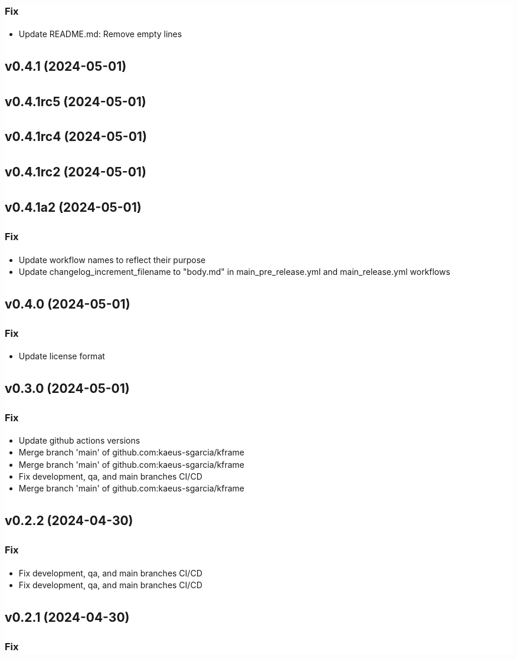 ### Fix

- Update README.md: Remove empty lines

## v0.4.1 (2024-05-01)

## v0.4.1rc5 (2024-05-01)

## v0.4.1rc4 (2024-05-01)

## v0.4.1rc2 (2024-05-01)

## v0.4.1a2 (2024-05-01)

### Fix

- Update workflow names to reflect their purpose
- Update changelog_increment_filename to "body.md" in main_pre_release.yml and main_release.yml workflows

## v0.4.0 (2024-05-01)

### Fix

- Update license format

## v0.3.0 (2024-05-01)

### Fix

- Update github actions versions
- Merge branch 'main' of github.com:kaeus-sgarcia/kframe
- Merge branch 'main' of github.com:kaeus-sgarcia/kframe
- Fix development, qa, and main branches CI/CD
- Merge branch 'main' of github.com:kaeus-sgarcia/kframe

## v0.2.2 (2024-04-30)

### Fix

- Fix development, qa, and main branches CI/CD
- Fix development, qa, and main branches CI/CD

## v0.2.1 (2024-04-30)

### Fix
